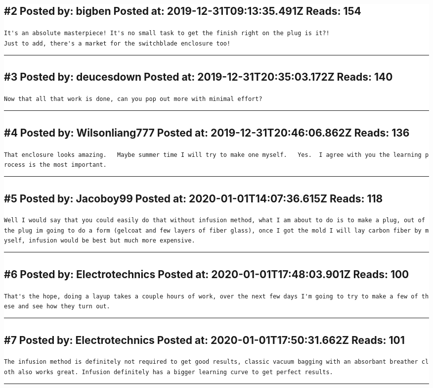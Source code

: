 ## \#2 Posted by: bigben Posted at: 2019-12-31T09:13:35.491Z Reads: 154

```
It's an absolute masterpiece! It's no small task to get the finish right on the plug is it?!
Just to add, there's a market for the switchblade enclosure too!
```

---
## \#3 Posted by: deucesdown Posted at: 2019-12-31T20:35:03.172Z Reads: 140

```
Now that all that work is done, can you pop out more with minimal effort?
```

---
## \#4 Posted by: Wilsonliang777 Posted at: 2019-12-31T20:46:06.862Z Reads: 136

```
That enclosure looks amazing.   Maybe summer time I will try to make one myself.   Yes.  I agree with you the learning process is the most important.
```

---
## \#5 Posted by: Jacoboy99 Posted at: 2020-01-01T14:07:36.615Z Reads: 118

```
Well I would say that you could easily do that without infusion method, what I am about to do is to make a plug, out of the plug im going to do a form (gelcoat and few layers of fiber glass), once I got the mold I will lay carbon fiber by myself, infusion would be best but much more expensive.
```

---
## \#6 Posted by: Electrotechnics Posted at: 2020-01-01T17:48:03.901Z Reads: 100

```
That's the hope, doing a layup takes a couple hours of work, over the next few days I'm going to try to make a few of these and see how they turn out.
```

---
## \#7 Posted by: Electrotechnics Posted at: 2020-01-01T17:50:31.662Z Reads: 101

```
The infusion method is definitely not required to get good results, classic vacuum bagging with an absorbant breather cloth also works great. Infusion definitely has a bigger learning curve to get perfect results.
```

---